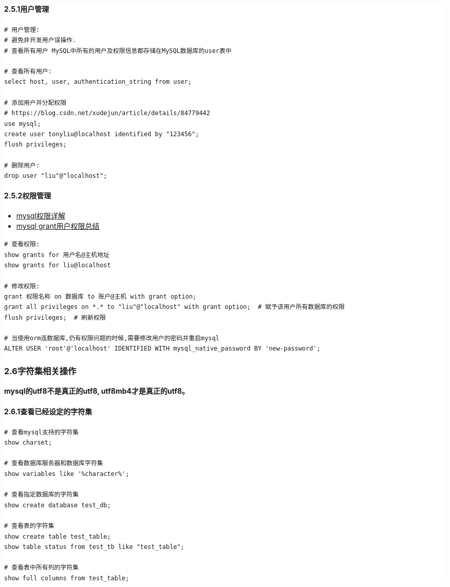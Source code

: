 #### 2.5.1用户管理

```shell
# 用户管理:
# 避免非开发用户误操作.
# 查看所有用户 MySQL中所有的用户及权限信息都存储在MySQL数据库的user表中

# 查看所有用户:
select host, user, authentication_string from user;

# 添加用户并分配权限
# https://blog.csdn.net/xudejun/article/details/84779442
use mysql;
create user tonyliu@localhost identified by "123456";
flush privileges;

# 删除用户:
drop user "liu"@"localhost";
```

#### 2.5.2权限管理

- [mysql权限详解](https://blog.csdn.net/BlingZeng/article/details/89351946)
- [mysql grant用户权限总结](https://blog.csdn.net/anzhen0429/article/details/78296814)

```shell
# 查看权限:
show grants for 用户名@主机地址
show grants for liu@localhost

# 修改权限:
grant 权限名称 on 数据库 to 账户@主机 with grant option;
grant all privileges on *.* to "liu"@"localhost" with grant option;  # 赋予该用户所有数据库的权限
flush privileges;  # 刷新权限

# 当使用orm连数据库,仍有权限问题的时候,需要修改用户的密码并重启mysql
ALTER USER 'root'@'localhost' IDENTIFIED WITH mysql_native_password BY 'new-password';
```

### 2.6字符集相关操作

**mysql的utf8不是真正的utf8, utf8mb4才是真正的utf8。**

#### 2.6.1查看已经设定的字符集

```shell
# 查看mysql支持的字符集
show charset;

# 查看数据库服务器和数据库字符集
show variables like '%character%';

# 查看指定数据库的字符集
show create database test_db;

# 查看表的字符集
show create table test_table;
show table status from test_tb like "test_table";

# 查看表中所有列的字符集
show full columns from test_table;
```
